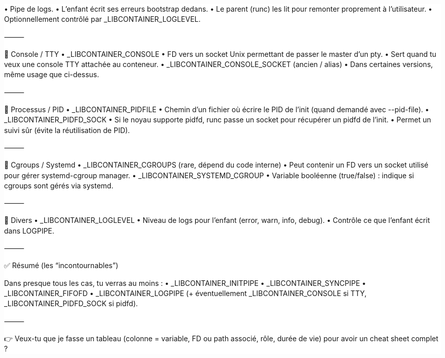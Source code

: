 •	Pipe de logs.
•	L’enfant écrit ses erreurs bootstrap dedans.
•	Le parent (runc) les lit pour remonter proprement à l’utilisateur.
•	Optionnellement contrôlé par _LIBCONTAINER_LOGLEVEL.

⸻

🔹 Console / TTY
•	_LIBCONTAINER_CONSOLE
•	FD vers un socket Unix permettant de passer le master d’un pty.
•	Sert quand tu veux une console TTY attachée au conteneur.
•	_LIBCONTAINER_CONSOLE_SOCKET (ancien / alias)
•	Dans certaines versions, même usage que ci-dessus.

⸻

🔹 Processus / PID
•	_LIBCONTAINER_PIDFILE
•	Chemin d’un fichier où écrire le PID de l’init (quand demandé avec --pid-file).
•	_LIBCONTAINER_PIDFD_SOCK
•	Si le noyau supporte pidfd, runc passe un socket pour récupérer un pidfd de l’init.
•	Permet un suivi sûr (évite la réutilisation de PID).

⸻

🔹 Cgroups / Systemd
•	_LIBCONTAINER_CGROUPS (rare, dépend du code interne)
•	Peut contenir un FD vers un socket utilisé pour gérer systemd-cgroup manager.
•	_LIBCONTAINER_SYSTEMD_CGROUP
•	Variable booléenne (true/false) : indique si cgroups sont gérés via systemd.

⸻

🔹 Divers
•	_LIBCONTAINER_LOGLEVEL
•	Niveau de logs pour l’enfant (error, warn, info, debug).
•	Contrôle ce que l’enfant écrit dans LOGPIPE.

⸻

✅ Résumé (les “incontournables”)

Dans presque tous les cas, tu verras au moins :
•	_LIBCONTAINER_INITPIPE
•	_LIBCONTAINER_SYNCPIPE
•	_LIBCONTAINER_FIFOFD
•	_LIBCONTAINER_LOGPIPE
(+ éventuellement _LIBCONTAINER_CONSOLE si TTY, _LIBCONTAINER_PIDFD_SOCK si pidfd).

⸻

👉 Veux-tu que je fasse un tableau (colonne = variable, FD ou path associé, rôle, durée de vie) pour avoir un cheat sheet complet ?